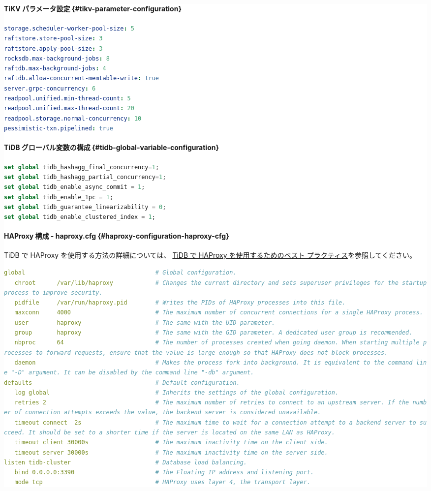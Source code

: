 #### TiKV パラメータ設定 {#tikv-parameter-configuration}


```yaml
storage.scheduler-worker-pool-size: 5
raftstore.store-pool-size: 3
raftstore.apply-pool-size: 3
rocksdb.max-background-jobs: 8
raftdb.max-background-jobs: 4
raftdb.allow-concurrent-memtable-write: true
server.grpc-concurrency: 6
readpool.unified.min-thread-count: 5
readpool.unified.max-thread-count: 20
readpool.storage.normal-concurrency: 10
pessimistic-txn.pipelined: true
```

#### TiDB グローバル変数の構成 {#tidb-global-variable-configuration}


```sql
set global tidb_hashagg_final_concurrency=1;
set global tidb_hashagg_partial_concurrency=1;
set global tidb_enable_async_commit = 1;
set global tidb_enable_1pc = 1;
set global tidb_guarantee_linearizability = 0;
set global tidb_enable_clustered_index = 1;
```

#### HAProxy 構成 - haproxy.cfg {#haproxy-configuration-haproxy-cfg}

TiDB で HAProxy を使用する方法の詳細については、 [TiDB で HAProxy を使用するためのベスト プラクティス](/best-practices/haproxy-best-practices.md)を参照してください。


```yaml
global                                     # Global configuration.
   chroot      /var/lib/haproxy            # Changes the current directory and sets superuser privileges for the startup process to improve security.
   pidfile     /var/run/haproxy.pid        # Writes the PIDs of HAProxy processes into this file.
   maxconn     4000                        # The maximum number of concurrent connections for a single HAProxy process.
   user        haproxy                     # The same with the UID parameter.
   group       haproxy                     # The same with the GID parameter. A dedicated user group is recommended.
   nbproc      64                          # The number of processes created when going daemon. When starting multiple processes to forward requests, ensure that the value is large enough so that HAProxy does not block processes.
   daemon                                  # Makes the process fork into background. It is equivalent to the command line "-D" argument. It can be disabled by the command line "-db" argument.
defaults                                   # Default configuration.
   log global                              # Inherits the settings of the global configuration.
   retries 2                               # The maximum number of retries to connect to an upstream server. If the number of connection attempts exceeds the value, the backend server is considered unavailable.
   timeout connect  2s                     # The maximum time to wait for a connection attempt to a backend server to succeed. It should be set to a shorter time if the server is located on the same LAN as HAProxy.
   timeout client 30000s                   # The maximum inactivity time on the client side.
   timeout server 30000s                   # The maximum inactivity time on the server side.
listen tidb-cluster                        # Database load balancing.
   bind 0.0.0.0:3390                       # The Floating IP address and listening port.
   mode tcp                                # HAProxy uses layer 4, the transport layer.
```